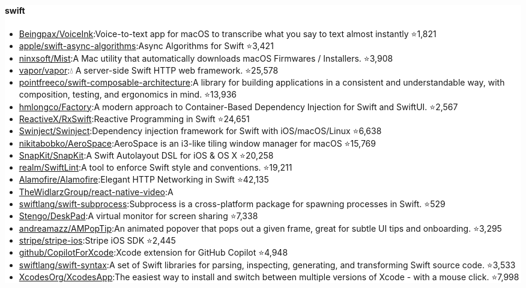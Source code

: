 #### swift
* [Beingpax/VoiceInk](https://github.com/Beingpax/VoiceInk):Voice-to-text app for macOS to transcribe what you say to text almost instantly ⭐1,821
* [apple/swift-async-algorithms](https://github.com/apple/swift-async-algorithms):Async Algorithms for Swift ⭐3,421
* [ninxsoft/Mist](https://github.com/ninxsoft/Mist):A Mac utility that automatically downloads macOS Firmwares / Installers. ⭐3,908
* [vapor/vapor](https://github.com/vapor/vapor):💧 A server-side Swift HTTP web framework. ⭐25,578
* [pointfreeco/swift-composable-architecture](https://github.com/pointfreeco/swift-composable-architecture):A library for building applications in a consistent and understandable way, with composition, testing, and ergonomics in mind. ⭐13,936
* [hmlongco/Factory](https://github.com/hmlongco/Factory):A modern approach to Container-Based Dependency Injection for Swift and SwiftUI. ⭐2,567
* [ReactiveX/RxSwift](https://github.com/ReactiveX/RxSwift):Reactive Programming in Swift ⭐24,651
* [Swinject/Swinject](https://github.com/Swinject/Swinject):Dependency injection framework for Swift with iOS/macOS/Linux ⭐6,638
* [nikitabobko/AeroSpace](https://github.com/nikitabobko/AeroSpace):AeroSpace is an i3-like tiling window manager for macOS ⭐15,769
* [SnapKit/SnapKit](https://github.com/SnapKit/SnapKit):A Swift Autolayout DSL for iOS & OS X ⭐20,258
* [realm/SwiftLint](https://github.com/realm/SwiftLint):A tool to enforce Swift style and conventions. ⭐19,211
* [Alamofire/Alamofire](https://github.com/Alamofire/Alamofire):Elegant HTTP Networking in Swift ⭐42,135
* [TheWidlarzGroup/react-native-video](https://github.com/TheWidlarzGroup/react-native-video):A <Video /> component for react-native ⭐7,543
* [swiftlang/swift-subprocess](https://github.com/swiftlang/swift-subprocess):Subprocess is a cross-platform package for spawning processes in Swift. ⭐529
* [Stengo/DeskPad](https://github.com/Stengo/DeskPad):A virtual monitor for screen sharing ⭐7,338
* [andreamazz/AMPopTip](https://github.com/andreamazz/AMPopTip):An animated popover that pops out a given frame, great for subtle UI tips and onboarding. ⭐3,295
* [stripe/stripe-ios](https://github.com/stripe/stripe-ios):Stripe iOS SDK ⭐2,445
* [github/CopilotForXcode](https://github.com/github/CopilotForXcode):Xcode extension for GitHub Copilot ⭐4,948
* [swiftlang/swift-syntax](https://github.com/swiftlang/swift-syntax):A set of Swift libraries for parsing, inspecting, generating, and transforming Swift source code. ⭐3,533
* [XcodesOrg/XcodesApp](https://github.com/XcodesOrg/XcodesApp):The easiest way to install and switch between multiple versions of Xcode - with a mouse click. ⭐7,998
